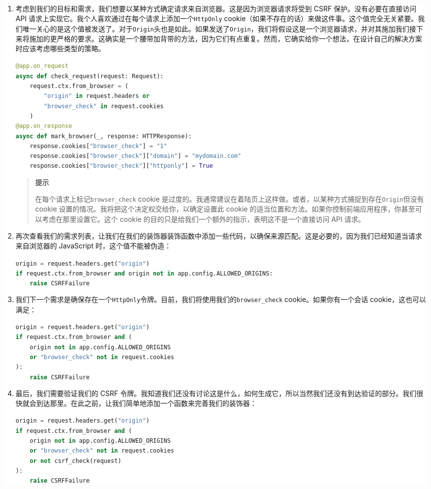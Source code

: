 1.  考虑到我们的目标和需求，我们想要以某种方式确定请求来自浏览器。这是因为浏览器请求将受到 CSRF 保护。没有必要在直接访问 API 请求上实现它。我个人喜欢通过在每个请求上添加一个`HttpOnly` cookie（如果不存在的话）来做这件事。这个值完全无关紧要。我们唯一关心的是这个值被发送了。对于`Origin`头也是如此。如果发送了`Origin`，我们将假设这是一个浏览器请求，并对其施加我们接下来将施加的更严格的要求。这确实是一个腰带加背带的方法，因为它们有点重复。然而，它确实给你一个想法，在设计自己的解决方案时应该考虑哪些类型的策略。

    ```py
    @app.on_request
    async def check_request(request: Request):
        request.ctx.from_browser = (
            "origin" in request.headers or
            "browser_check" in request.cookies
        )
    @app.on_response
    async def mark_browser(_, response: HTTPResponse):
        response.cookies["browser_check"] = "1"
        response.cookies["browser_check"]["domain"] = "mydomain.com"
        response.cookies["browser_check"]["httponly"] = True
    ```

    > **提示**
    > 
    > 在每个请求上标记`browser_check` cookie 是过度的。我通常建议在着陆页上这样做。或者，以某种方式捕捉到存在`Origin`但没有 cookie 设置的情况。我将把这个决定权交给你，以确定设置此 cookie 的适当位置和方法。如果你控制前端应用程序，你甚至可以考虑在那里设置它。这个 cookie 的目的只是给我们一个额外的指示，表明这不是一个直接访问 API 请求。

1.  再次查看我们的需求列表，让我们在我们的装饰器装饰函数中添加一些代码，以确保来源匹配。这是必要的，因为我们已经知道当请求来自浏览器的 JavaScript 时，这个值不能被伪造：

    ```py
    origin = request.headers.get("origin")
    if request.ctx.from_browser and origin not in app.config.ALLOWED_ORIGINS:
        raise CSRFFailure
    ```

1.  我们下一个需求是确保存在一个`HttpOnly`令牌。目前，我们将使用我们的`browser_check` cookie。如果你有一个会话 cookie，这也可以满足：

    ```py
    origin = request.headers.get("origin")
    if request.ctx.from_browser and (
        origin not in app.config.ALLOWED_ORIGINS
        or "browser_check" not in request.cookies
    ):
        raise CSRFFailure
    ```

1.  最后，我们需要验证我们的 CSRF 令牌。我知道我们还没有讨论这是什么，如何生成它，所以当然我们还没有到达验证的部分。我们很快就会到达那里。在此之前，让我们简单地添加一个函数来完善我们的装饰器：

    ```py
    origin = request.headers.get("origin")
    if request.ctx.from_browser and (
        origin not in app.config.ALLOWED_ORIGINS
        or "browser_check" not in request.cookies
        or not csrf_check(request)
    ):
        raise CSRFFailure
    ```

